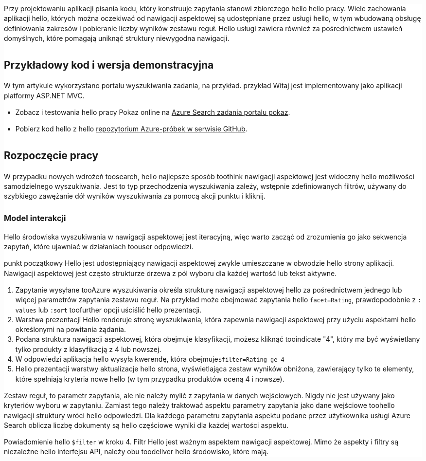 Przy projektowaniu aplikacji pisania kodu, który konstruuje zapytania stanowi zbiorczego hello hello pracy. Wiele zachowania aplikacji hello, których można oczekiwać od nawigacji aspektowej są udostępniane przez usługi hello, w tym wbudowaną obsługę definiowania zakresów i pobieranie liczby wyników zestawu reguł. Hello usługi zawiera również za pośrednictwem ustawień domyślnych, które pomagają uniknąć struktury niewygodna nawigacji. 

## <a name="sample-code-and-demo"></a>Przykładowy kod i wersja demonstracyjna
W tym artykule wykorzystano portalu wyszukiwania zadania, na przykład. przykład Witaj jest implementowany jako aplikacji platformy ASP.NET MVC.

-   Zobacz i testowania hello pracy Pokaz online na [Azure Search zadania portalu pokaz](http://azjobsdemo.azurewebsites.net/).

-   Pobierz kod hello z hello [repozytorium Azure-próbek w serwisie GitHub](https://github.com/Azure-Samples/search-dotnet-asp-net-mvc-jobs).

## <a name="get-started"></a>Rozpoczęcie pracy
W przypadku nowych wdrożeń toosearch, hello najlepsze sposób toothink nawigacji aspektowej jest widoczny hello możliwości samodzielnego wyszukiwania. Jest to typ przechodzenia wyszukiwania zależy, wstępnie zdefiniowanych filtrów, używany do szybkiego zawężanie dół wyników wyszukiwania za pomocą akcji punktu i kliknij. 

### <a name="interaction-model"></a>Model interakcji

Hello środowiska wyszukiwania w nawigacji aspektowej jest iteracyjną, więc warto zacząć od zrozumienia go jako sekwencja zapytań, które ujawniać w działaniach toouser odpowiedzi.

punkt początkowy Hello jest udostępniający nawigacji aspektowej zwykle umieszczane w obwodzie hello strony aplikacji. Nawigacji aspektowej jest często strukturze drzewa z pól wyboru dla każdej wartość lub tekst aktywne. 

1. Zapytanie wysyłane tooAzure wyszukiwania określa strukturę nawigacji aspektowej hello za pośrednictwem jednego lub więcej parametrów zapytania zestawu reguł. Na przykład może obejmować zapytania hello `facet=Rating`, prawdopodobnie z `:values` lub `:sort` toofurther opcji uściślić hello prezentacji.
2. Warstwa prezentacji Hello renderuje stronę wyszukiwania, która zapewnia nawigacji aspektowej przy użyciu aspektami hello określonymi na powitania żądania.
3. Podana struktura nawigacji aspektowej, która obejmuje klasyfikacji, możesz kliknąć tooindicate "4", który ma być wyświetlany tylko produkty z klasyfikacją z 4 lub nowszej. 
4. W odpowiedzi aplikacja hello wysyła kwerendę, która obejmuje`$filter=Rating ge 4` 
5. Hello prezentacji warstwy aktualizacje hello strona, wyświetlająca zestaw wyników obniżona, zawierający tylko te elementy, które spełniają kryteria nowe hello (w tym przypadku produktów oceną 4 i nowsze).

Zestaw reguł, to parametr zapytania, ale nie należy mylić z zapytania w danych wejściowych. Nigdy nie jest używany jako kryteriów wyboru w zapytaniu. Zamiast tego należy traktować aspektu parametry zapytania jako dane wejściowe toohello nawigacji struktury wróci hello odpowiedzi. Dla każdego parametru zapytania aspektu podane przez użytkownika usługi Azure Search oblicza liczbę dokumenty są hello częściowe wyniki dla każdej wartości aspektu.

Powiadomienie hello `$filter` w kroku 4. Filtr Hello jest ważnym aspektem nawigacji aspektowej. Mimo że aspekty i filtry są niezależne hello interfejsu API, należy obu toodeliver hello środowisko, które mają. 
